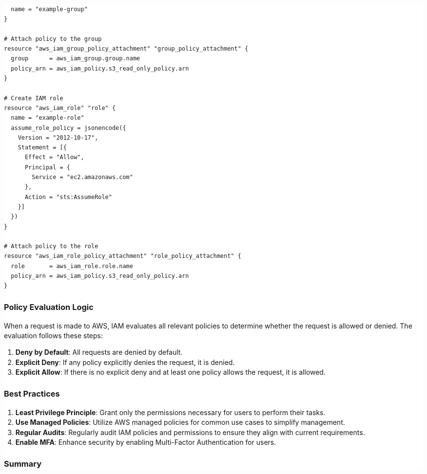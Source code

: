 ```hcl
  name = "example-group"
}

# Attach policy to the group
resource "aws_iam_group_policy_attachment" "group_policy_attachment" {
  group      = aws_iam_group.group.name
  policy_arn = aws_iam_policy.s3_read_only_policy.arn
}

# Create IAM role
resource "aws_iam_role" "role" {
  name = "example-role"
  assume_role_policy = jsonencode({
    Version = "2012-10-17",
    Statement = [{
      Effect = "Allow",
      Principal = {
        Service = "ec2.amazonaws.com"
      },
      Action = "sts:AssumeRole"
    }]
  })
}

# Attach policy to the role
resource "aws_iam_role_policy_attachment" "role_policy_attachment" {
  role       = aws_iam_role.role.name
  policy_arn = aws_iam_policy.s3_read_only_policy.arn
}
```

### Policy Evaluation Logic

When a request is made to AWS, IAM evaluates all relevant policies to determine whether the request is allowed or denied. The evaluation follows these steps:

1. **Deny by Default**: All requests are denied by default.
2. **Explicit Deny**: If any policy explicitly denies the request, it is denied.
3. **Explicit Allow**: If there is no explicit deny and at least one policy allows the request, it is allowed.

### Best Practices

1. **Least Privilege Principle**: Grant only the permissions necessary for users to perform their tasks.
2. **Use Managed Policies**: Utilize AWS managed policies for common use cases to simplify management.
3. **Regular Audits**: Regularly audit IAM policies and permissions to ensure they align with current requirements.
4. **Enable MFA**: Enhance security by enabling Multi-Factor Authentication for users.

### Summary
